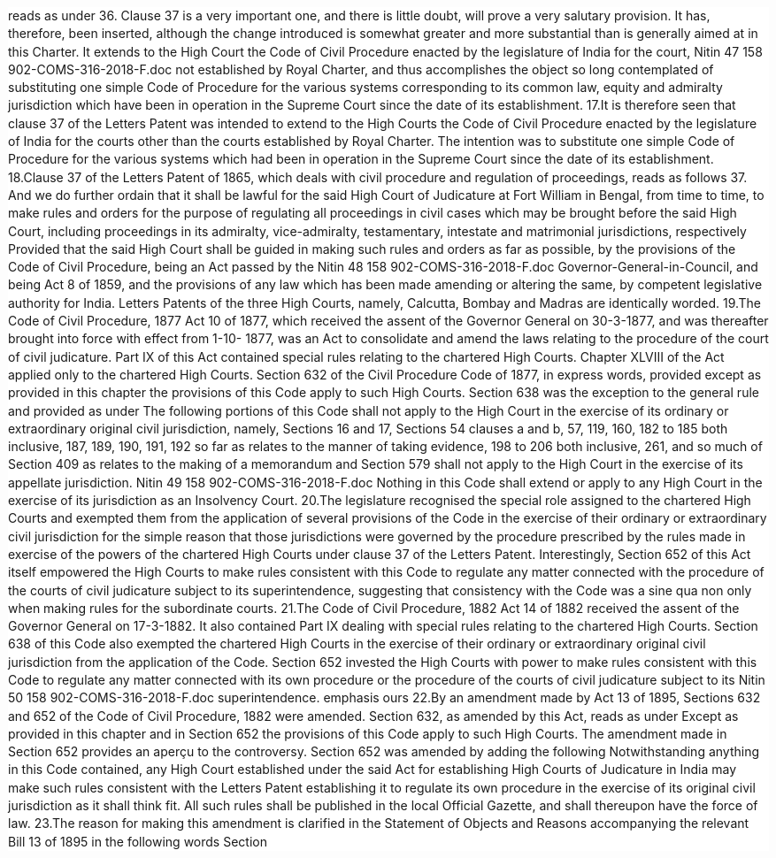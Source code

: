 reads as under 36. Clause 37 is a very important one, and there is little doubt, will prove a very salutary provision. It has, therefore, been inserted, although the change introduced is somewhat greater and more substantial than is generally aimed at in this Charter. It extends to the High Court the Code of Civil Procedure enacted by the legislature of India for the court, Nitin 47  158 902-COMS-316-2018-F.doc not established by Royal Charter, and thus accomplishes the object so long contemplated of substituting one simple Code of Procedure for the various systems corresponding to its common law, equity and admiralty jurisdiction which have been in operation in the Supreme Court since the date of its establishment. 17.It is therefore seen that clause 37 of the Letters Patent was intended to extend to the High Courts the Code of Civil Procedure enacted by the legislature of India for the courts other than the courts established by Royal Charter. The intention was to substitute one simple Code of Procedure for the various systems which had been in operation in the Supreme Court since the date of its establishment. 18.Clause 37 of the Letters Patent of 1865, which deals with civil procedure and regulation of proceedings, reads as follows 37. And we do further ordain that it shall be lawful for the said High Court of Judicature at Fort William in Bengal, from time to time, to make rules and orders for the purpose of regulating all proceedings in civil cases which may be brought before the said High Court, including proceedings in its admiralty, vice-admiralty, testamentary, intestate and matrimonial jurisdictions, respectively Provided that the said High Court shall be guided in making such rules and orders as far as possible, by the provisions of the Code of Civil Procedure, being an Act passed by the Nitin 48  158 902-COMS-316-2018-F.doc Governor-General-in-Council, and being Act 8 of 1859, and the provisions of any law which has been made amending or altering the same, by competent legislative authority for India. Letters Patents of the three High Courts, namely, Calcutta, Bombay and Madras are identically worded. 19.The Code of Civil Procedure, 1877 Act 10 of 1877, which received the assent of the Governor General on 30-3-1877, and was thereafter brought into force with effect from 1-10- 1877, was an Act to consolidate and amend the laws relating to the procedure of the court of civil judicature. Part IX of this Act contained special rules relating to the chartered High Courts. Chapter XLVIII of the Act applied only to the chartered High Courts. Section 632 of the Civil Procedure Code of 1877, in express words, provided except as provided in this chapter the provisions of this Code apply to such High Courts. Section 638 was the exception to the general rule and provided as under The following portions of this Code shall not apply to the High Court in the exercise of its ordinary or extraordinary original civil jurisdiction, namely, Sections 16 and 17, Sections 54 clauses a and b, 57, 119, 160, 182 to 185 both inclusive, 187, 189, 190, 191, 192 so far as relates to the manner of taking evidence, 198 to 206 both inclusive, 261, and so much of Section 409 as relates to the making of a memorandum and Section 579 shall not apply to the High Court in the exercise of its appellate jurisdiction. Nitin 49  158 902-COMS-316-2018-F.doc Nothing in this Code shall extend or apply to any High Court in the exercise of its jurisdiction as an Insolvency Court. 20.The legislature recognised the special role assigned to the chartered High Courts and exempted them from the application of several provisions of the Code in the exercise of their ordinary or extraordinary civil jurisdiction for the simple reason that those jurisdictions were governed by the procedure prescribed by the rules made in exercise of the powers of the chartered High Courts under clause 37 of the Letters Patent. Interestingly, Section 652 of this Act itself empowered the High Courts to make rules consistent with this Code to regulate any matter connected with the procedure of the courts of civil judicature subject to its superintendence, suggesting that consistency with the Code was a sine qua non only when making rules for the subordinate courts. 21.The Code of Civil Procedure, 1882 Act 14 of 1882 received the assent of the Governor General on 17-3-1882. It also contained Part IX dealing with special rules relating to the chartered High Courts. Section 638 of this Code also exempted the chartered High Courts in the exercise of their ordinary or extraordinary original civil jurisdiction from the application of the Code. Section 652 invested the High Courts with power to make rules consistent with this Code to regulate any matter connected with its own procedure or the procedure of the courts of civil judicature subject to its Nitin 50  158 902-COMS-316-2018-F.doc superintendence. emphasis ours 22.By an amendment made by Act 13 of 1895, Sections 632 and 652 of the Code of Civil Procedure, 1882 were amended. Section 632, as amended by this Act, reads as under  Except as provided in this chapter and in Section 652 the provisions of this Code apply to such High Courts. The amendment made in Section 652 provides an aperçu to the controversy. Section 652 was amended by adding the following  Notwithstanding anything in this Code contained, any High Court established under the said Act for establishing High Courts of Judicature in India may make such rules consistent with the Letters Patent establishing it to regulate its own procedure in the exercise of its original civil jurisdiction as it shall think fit. All such rules shall be published in the local Official Gazette, and shall thereupon have the force of law. 23.The reason for making this amendment is clarified in the Statement of Objects and Reasons accompanying the relevant Bill 13 of 1895 in the following words Section
